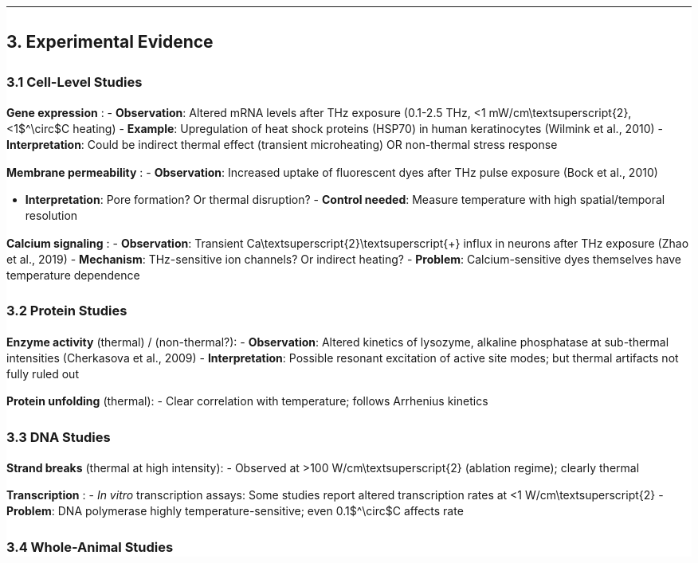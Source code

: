 ------------------------------------------------------------------------

</div>

## 3. Experimental Evidence

### 3.1 Cell-Level Studies

**Gene expression** : - **Observation**: Altered mRNA levels
after THz exposure (0.1-2.5 THz, \<1
mW/cm\textsuperscript{2},
\<1\$^\circ\$C heating) - **Example**:
Upregulation of heat shock proteins (HSP70) in human keratinocytes
(Wilmink et al., 2010) - **Interpretation**: Could be indirect
thermal effect (transient microheating) OR non-thermal stress response

**Membrane permeability** : - **Observation**: Increased
uptake of fluorescent dyes after THz pulse exposure (Bock et al., 2010)
- **Interpretation**: Pore formation? Or thermal disruption? -
**Control needed**: Measure temperature with high spatial/temporal
resolution

**Calcium signaling** : - **Observation**: Transient
Ca\textsuperscript{2}\textsuperscript{+}
influx in neurons after THz exposure (Zhao et al., 2019) -
**Mechanism**: THz-sensitive ion channels? Or indirect heating? -
**Problem**: Calcium-sensitive dyes themselves have temperature
dependence

### 3.2 Protein Studies

**Enzyme activity** (thermal) / (non-thermal?): -
**Observation**: Altered kinetics of lysozyme, alkaline phosphatase
at sub-thermal intensities (Cherkasova et al., 2009) -
**Interpretation**: Possible resonant excitation of active site
modes; but thermal artifacts not fully ruled out

**Protein unfolding** (thermal): - Clear correlation with
temperature; follows Arrhenius kinetics

### 3.3 DNA Studies

**Strand breaks** (thermal at high intensity): - Observed at
\>100 W/cm\textsuperscript{2} (ablation
regime); clearly thermal

**Transcription** : - *In vitro* transcription assays: Some
studies report altered transcription rates at \<1
W/cm\textsuperscript{2} - **Problem**: DNA
polymerase highly temperature-sensitive; even
0.1\$^\circ\$C affects rate

### 3.4 Whole-Animal Studies
